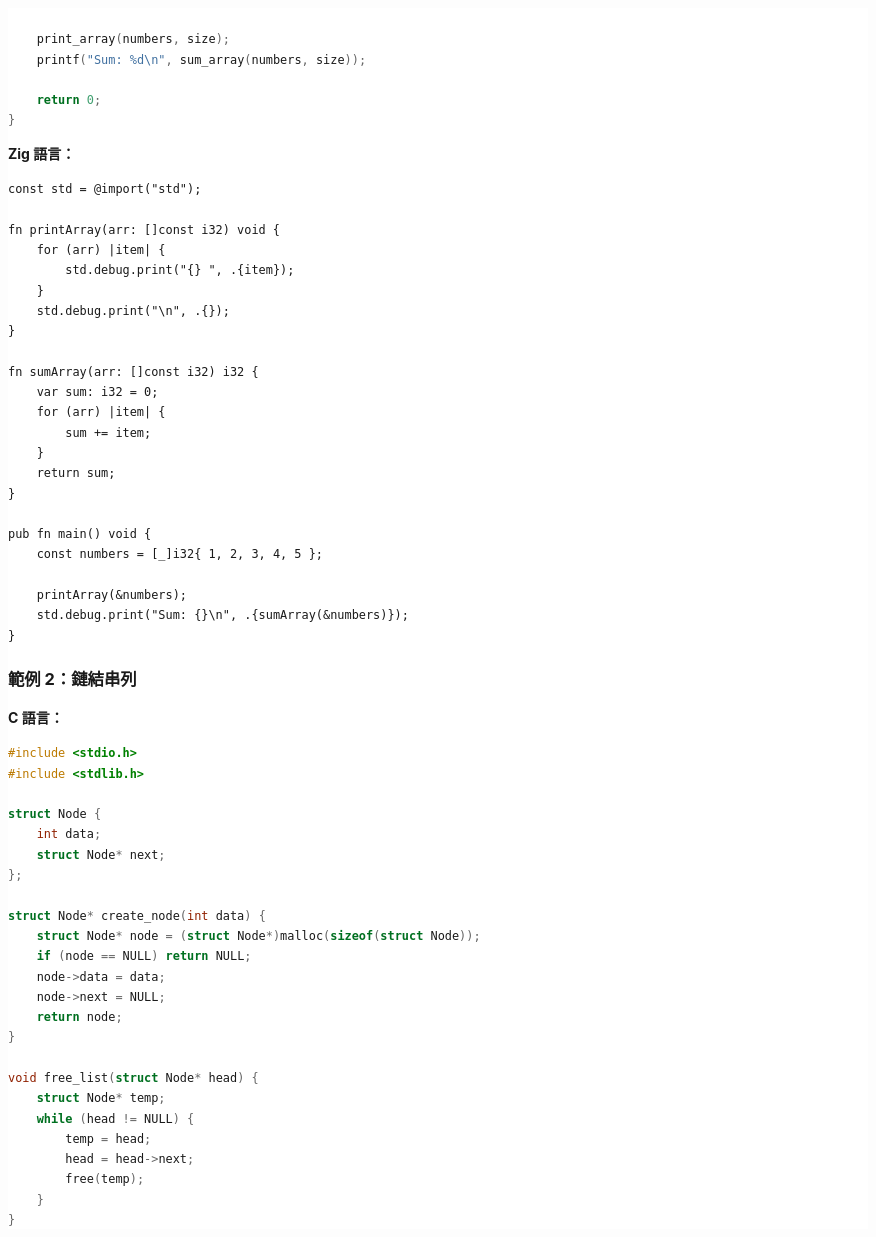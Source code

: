 ```c
    
    print_array(numbers, size);
    printf("Sum: %d\n", sum_array(numbers, size));
    
    return 0;
}
```

**Zig 語言：**
```zig
const std = @import("std");

fn printArray(arr: []const i32) void {
    for (arr) |item| {
        std.debug.print("{} ", .{item});
    }
    std.debug.print("\n", .{});
}

fn sumArray(arr: []const i32) i32 {
    var sum: i32 = 0;
    for (arr) |item| {
        sum += item;
    }
    return sum;
}

pub fn main() void {
    const numbers = [_]i32{ 1, 2, 3, 4, 5 };
    
    printArray(&numbers);
    std.debug.print("Sum: {}\n", .{sumArray(&numbers)});
}
```

### 範例 2：鏈結串列

**C 語言：**
```c
#include <stdio.h>
#include <stdlib.h>

struct Node {
    int data;
    struct Node* next;
};

struct Node* create_node(int data) {
    struct Node* node = (struct Node*)malloc(sizeof(struct Node));
    if (node == NULL) return NULL;
    node->data = data;
    node->next = NULL;
    return node;
}

void free_list(struct Node* head) {
    struct Node* temp;
    while (head != NULL) {
        temp = head;
        head = head->next;
        free(temp);
    }
}
```

